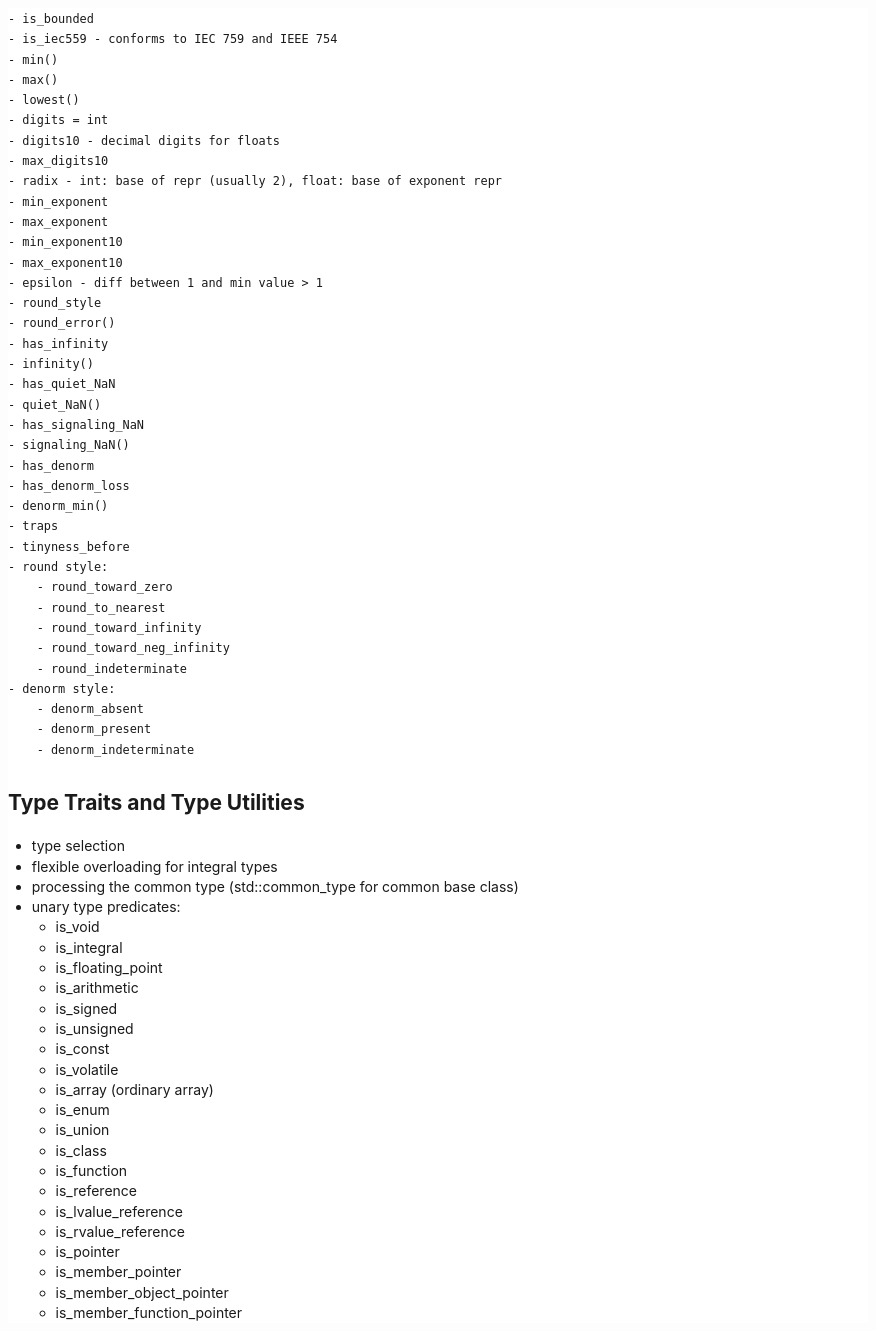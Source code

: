     - is_bounded
    - is_iec559 - conforms to IEC 759 and IEEE 754
    - min()
    - max()
    - lowest()
    - digits = int
    - digits10 - decimal digits for floats
    - max_digits10
    - radix - int: base of repr (usually 2), float: base of exponent repr
    - min_exponent
    - max_exponent
    - min_exponent10
    - max_exponent10
    - epsilon - diff between 1 and min value > 1
    - round_style
    - round_error()
    - has_infinity
    - infinity()
    - has_quiet_NaN
    - quiet_NaN()
    - has_signaling_NaN
    - signaling_NaN()
    - has_denorm
    - has_denorm_loss
    - denorm_min()
    - traps
    - tinyness_before
    - round style:
        - round_toward_zero
        - round_to_nearest
        - round_toward_infinity
        - round_toward_neg_infinity
        - round_indeterminate
    - denorm style:
        - denorm_absent
        - denorm_present
        - denorm_indeterminate

## Type Traits and Type Utilities
- type selection
- flexible overloading for integral types
- processing the common type (std::common_type for common base class)
- unary type predicates:
    - is_void
    - is_integral
    - is_floating_point
    - is_arithmetic
    - is_signed
    - is_unsigned
    - is_const
    - is_volatile
    - is_array (ordinary array)
    - is_enum
    - is_union
    - is_class
    - is_function
    - is_reference
    - is_lvalue_reference
    - is_rvalue_reference
    - is_pointer
    - is_member_pointer
    - is_member_object_pointer
    - is_member_function_pointer